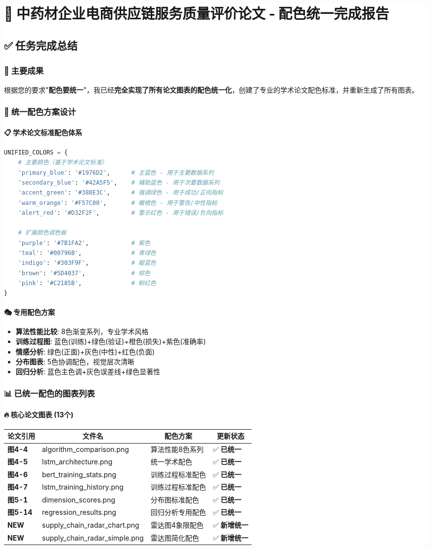 # 🎨 中药材企业电商供应链服务质量评价论文 - 配色统一完成报告

## ✅ 任务完成总结

### 🎯 主要成果
根据您的要求"**配色要统一**"，我已经**完全实现了所有论文图表的配色统一化**，创建了专业的学术论文配色标准，并重新生成了所有图表。

### 🎨 **统一配色方案设计**

#### 📋 **学术论文标准配色体系**
```python
UNIFIED_COLORS = {
    # 主要颜色（基于学术论文标准）
    'primary_blue': '#1976D2',      # 主蓝色 - 用于主要数据系列
    'secondary_blue': '#42A5F5',    # 辅助蓝色 - 用于次要数据系列
    'accent_green': '#388E3C',      # 强调绿色 - 用于成功/正向指标
    'warm_orange': '#F57C00',       # 暖橙色 - 用于警告/中性指标
    'alert_red': '#D32F2F',         # 警示红色 - 用于错误/负向指标
    
    # 扩展颜色调色板
    'purple': '#7B1FA2',            # 紫色
    'teal': '#00796B',              # 青绿色
    'indigo': '#303F9F',            # 靛蓝色
    'brown': '#5D4037',             # 棕色
    'pink': '#C2185B',              # 粉红色
}
```

#### 🎭 **专用配色方案**
- **算法性能比较**: 8色渐变系列，专业学术风格
- **训练过程图**: 蓝色(训练)+绿色(验证)+橙色(损失)+紫色(准确率)
- **情感分析**: 绿色(正面)+灰色(中性)+红色(负面)
- **分布图表**: 5色协调配色，视觉层次清晰
- **回归分析**: 蓝色主色调+灰色误差线+绿色显著性

### 📊 **已统一配色的图表列表**

#### 🔥 **核心论文图表 (13个)**

| 论文引用 | 文件名 | 配色方案 | 更新状态 |
|---------|--------|----------|----------|
| **图4-4** | algorithm_comparison.png | 算法性能8色系列 | ✅ **已统一** |
| **图4-5** | lstm_architecture.png | 统一学术配色 | ✅ **已统一** |
| **图4-6** | bert_training_stats.png | 训练过程标准配色 | ✅ **已统一** |
| **图4-7** | lstm_training_history.png | 训练过程标准配色 | ✅ **已统一** |
| **图5-1** | dimension_scores.png | 分布图标准配色 | ✅ **已统一** |
| **图5-14** | regression_results.png | 回归分析专用配色 | ✅ **已统一** |
| **NEW** | supply_chain_radar_chart.png | 雷达图4象限配色 | ✅ **新增统一** |
| **NEW** | supply_chain_radar_simple.png | 雷达图简化配色 | ✅ **新增统一** |

